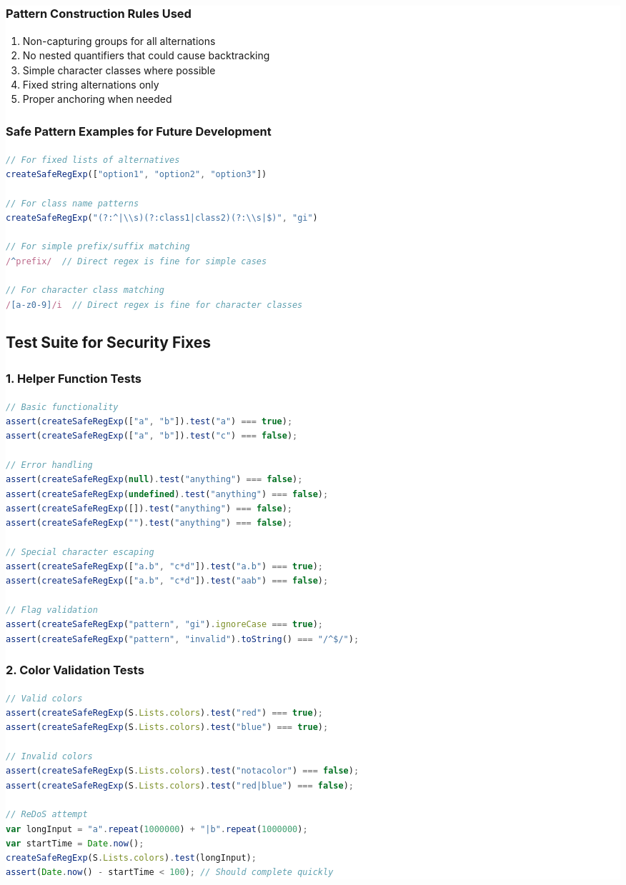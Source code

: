 ### Pattern Construction Rules Used
1. Non-capturing groups for all alternations
2. No nested quantifiers that could cause backtracking
3. Simple character classes where possible
4. Fixed string alternations only
5. Proper anchoring when needed

### Safe Pattern Examples for Future Development
```javascript
// For fixed lists of alternatives
createSafeRegExp(["option1", "option2", "option3"])

// For class name patterns
createSafeRegExp("(?:^|\\s)(?:class1|class2)(?:\\s|$)", "gi")

// For simple prefix/suffix matching
/^prefix/  // Direct regex is fine for simple cases

// For character class matching
/[a-z0-9]/i  // Direct regex is fine for character classes
```

## Test Suite for Security Fixes

### 1. Helper Function Tests
```javascript
// Basic functionality
assert(createSafeRegExp(["a", "b"]).test("a") === true);
assert(createSafeRegExp(["a", "b"]).test("c") === false);

// Error handling
assert(createSafeRegExp(null).test("anything") === false);
assert(createSafeRegExp(undefined).test("anything") === false);
assert(createSafeRegExp([]).test("anything") === false);
assert(createSafeRegExp("").test("anything") === false);

// Special character escaping
assert(createSafeRegExp(["a.b", "c*d"]).test("a.b") === true);
assert(createSafeRegExp(["a.b", "c*d"]).test("aab") === false);

// Flag validation
assert(createSafeRegExp("pattern", "gi").ignoreCase === true);
assert(createSafeRegExp("pattern", "invalid").toString() === "/^$/");
```

### 2. Color Validation Tests
```javascript
// Valid colors
assert(createSafeRegExp(S.Lists.colors).test("red") === true);
assert(createSafeRegExp(S.Lists.colors).test("blue") === true);

// Invalid colors
assert(createSafeRegExp(S.Lists.colors).test("notacolor") === false);
assert(createSafeRegExp(S.Lists.colors).test("red|blue") === false);

// ReDoS attempt
var longInput = "a".repeat(1000000) + "|b".repeat(1000000);
var startTime = Date.now();
createSafeRegExp(S.Lists.colors).test(longInput);
assert(Date.now() - startTime < 100); // Should complete quickly
```

